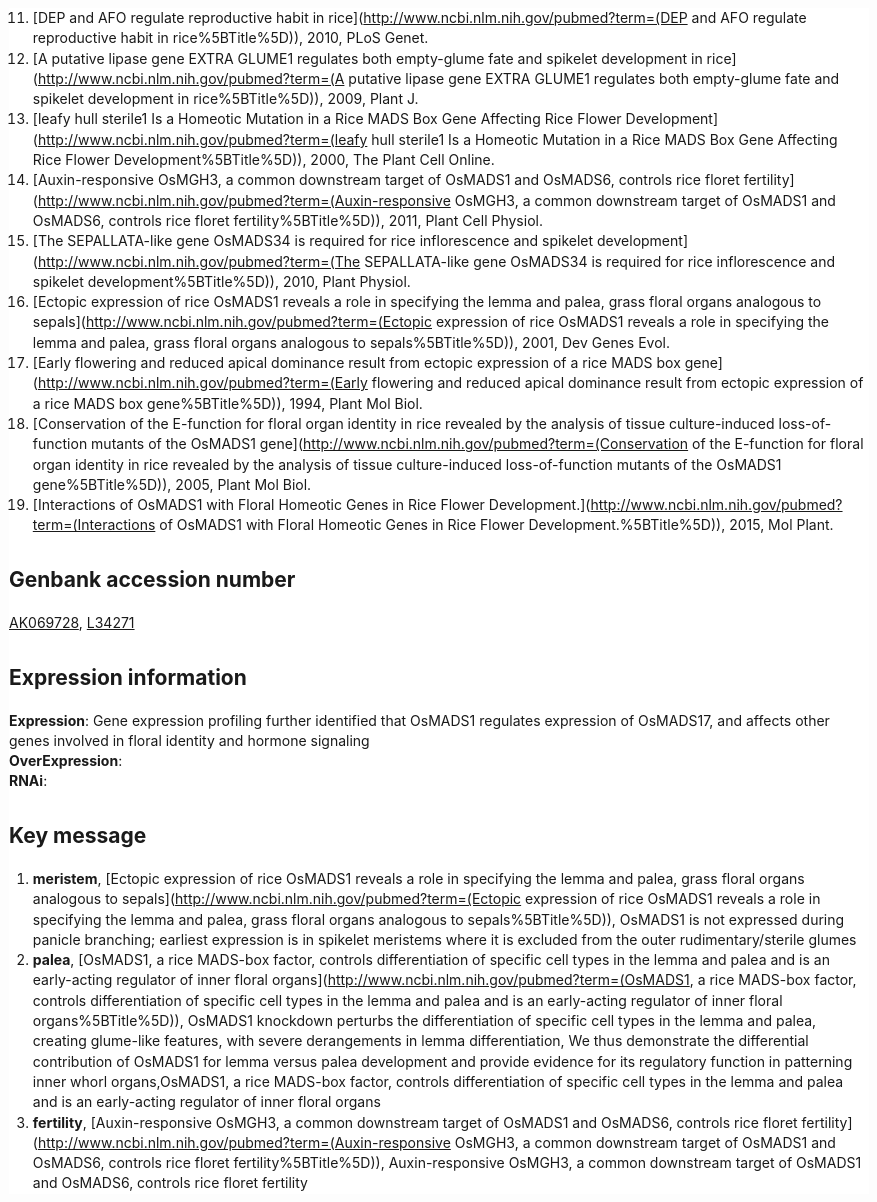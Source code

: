 11. [DEP and AFO regulate reproductive habit in rice](http://www.ncbi.nlm.nih.gov/pubmed?term=(DEP and AFO regulate reproductive habit in rice%5BTitle%5D)), 2010, PLoS Genet.
12. [A putative lipase gene EXTRA GLUME1 regulates both empty-glume fate and spikelet development in rice](http://www.ncbi.nlm.nih.gov/pubmed?term=(A putative lipase gene EXTRA GLUME1 regulates both empty-glume fate and spikelet development in rice%5BTitle%5D)), 2009, Plant J.
13. [leafy hull sterile1 Is a Homeotic Mutation in a Rice MADS Box Gene Affecting Rice Flower Development](http://www.ncbi.nlm.nih.gov/pubmed?term=(leafy hull sterile1 Is a Homeotic Mutation in a Rice MADS Box Gene Affecting Rice Flower Development%5BTitle%5D)), 2000, The Plant Cell Online.
14. [Auxin-responsive OsMGH3, a common downstream target of OsMADS1 and OsMADS6, controls rice floret fertility](http://www.ncbi.nlm.nih.gov/pubmed?term=(Auxin-responsive OsMGH3, a common downstream target of OsMADS1 and OsMADS6, controls rice floret fertility%5BTitle%5D)), 2011, Plant Cell Physiol.
15. [The SEPALLATA-like gene OsMADS34 is required for rice inflorescence and spikelet development](http://www.ncbi.nlm.nih.gov/pubmed?term=(The SEPALLATA-like gene OsMADS34 is required for rice inflorescence and spikelet development%5BTitle%5D)), 2010, Plant Physiol.
16. [Ectopic expression of rice OsMADS1 reveals a role in specifying the lemma and palea, grass floral organs analogous to sepals](http://www.ncbi.nlm.nih.gov/pubmed?term=(Ectopic expression of rice OsMADS1 reveals a role in specifying the lemma and palea, grass floral organs analogous to sepals%5BTitle%5D)), 2001, Dev Genes Evol.
17. [Early flowering and reduced apical dominance result from ectopic expression of a rice MADS box gene](http://www.ncbi.nlm.nih.gov/pubmed?term=(Early flowering and reduced apical dominance result from ectopic expression of a rice MADS box gene%5BTitle%5D)), 1994, Plant Mol Biol.
18. [Conservation of the E-function for floral organ identity in rice revealed by the analysis of tissue culture-induced loss-of-function mutants of the OsMADS1 gene](http://www.ncbi.nlm.nih.gov/pubmed?term=(Conservation of the E-function for floral organ identity in rice revealed by the analysis of tissue culture-induced loss-of-function mutants of the OsMADS1 gene%5BTitle%5D)), 2005, Plant Mol Biol.
19. [Interactions of OsMADS1 with Floral Homeotic Genes in Rice Flower Development.](http://www.ncbi.nlm.nih.gov/pubmed?term=(Interactions of OsMADS1 with Floral Homeotic Genes in Rice Flower Development.%5BTitle%5D)), 2015, Mol Plant.

## Genbank accession number
[AK069728](http://www.ncbi.nlm.nih.gov/nuccore/AK069728), [L34271](http://www.ncbi.nlm.nih.gov/nuccore/L34271)

## Expression information
__Expression__: Gene expression profiling further identified that OsMADS1 regulates expression of OsMADS17, and affects other genes involved in floral identity and hormone signaling  
__OverExpression__:  
__RNAi__:  

## Key message
1. __meristem__, [Ectopic expression of rice OsMADS1 reveals a role in specifying the lemma and palea, grass floral organs analogous to sepals](http://www.ncbi.nlm.nih.gov/pubmed?term=(Ectopic expression of rice OsMADS1 reveals a role in specifying the lemma and palea, grass floral organs analogous to sepals%5BTitle%5D)),  OsMADS1 is not expressed during panicle branching; earliest expression is in spikelet meristems where it is excluded from the outer rudimentary/sterile glumes
2. __palea__, [OsMADS1, a rice MADS-box factor, controls differentiation of specific cell types in the lemma and palea and is an early-acting regulator of inner floral organs](http://www.ncbi.nlm.nih.gov/pubmed?term=(OsMADS1, a rice MADS-box factor, controls differentiation of specific cell types in the lemma and palea and is an early-acting regulator of inner floral organs%5BTitle%5D)),  OsMADS1 knockdown perturbs the differentiation of specific cell types in the lemma and palea, creating glume-like features, with severe derangements in lemma differentiation, We thus demonstrate the differential contribution of OsMADS1 for lemma versus palea development and provide evidence for its regulatory function in patterning inner whorl organs,OsMADS1, a rice MADS-box factor, controls differentiation of specific cell types in the lemma and palea and is an early-acting regulator of inner floral organs
3. __fertility__, [Auxin-responsive OsMGH3, a common downstream target of OsMADS1 and OsMADS6, controls rice floret fertility](http://www.ncbi.nlm.nih.gov/pubmed?term=(Auxin-responsive OsMGH3, a common downstream target of OsMADS1 and OsMADS6, controls rice floret fertility%5BTitle%5D)), Auxin-responsive OsMGH3, a common downstream target of OsMADS1 and OsMADS6, controls rice floret fertility